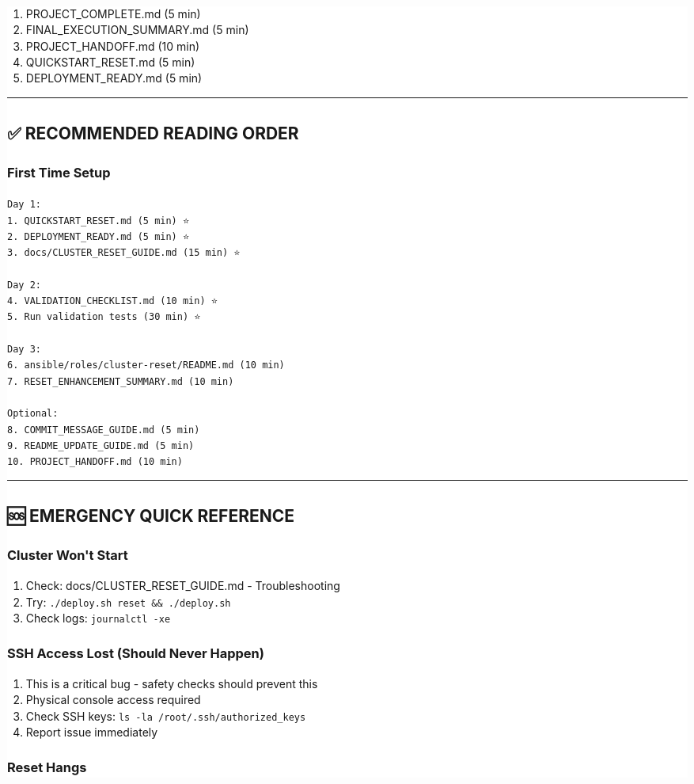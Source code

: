 1. PROJECT_COMPLETE.md (5 min)
2. FINAL_EXECUTION_SUMMARY.md (5 min)
3. PROJECT_HANDOFF.md (10 min)
4. QUICKSTART_RESET.md (5 min)
5. DEPLOYMENT_READY.md (5 min)

---

## ✅ RECOMMENDED READING ORDER

### First Time Setup

```
Day 1:
1. QUICKSTART_RESET.md (5 min) ⭐
2. DEPLOYMENT_READY.md (5 min) ⭐
3. docs/CLUSTER_RESET_GUIDE.md (15 min) ⭐

Day 2:
4. VALIDATION_CHECKLIST.md (10 min) ⭐
5. Run validation tests (30 min) ⭐

Day 3:
6. ansible/roles/cluster-reset/README.md (10 min)
7. RESET_ENHANCEMENT_SUMMARY.md (10 min)

Optional:
8. COMMIT_MESSAGE_GUIDE.md (5 min)
9. README_UPDATE_GUIDE.md (5 min)
10. PROJECT_HANDOFF.md (10 min)
```

---

## 🆘 EMERGENCY QUICK REFERENCE

### Cluster Won't Start

1. Check: docs/CLUSTER_RESET_GUIDE.md - Troubleshooting
2. Try: `./deploy.sh reset && ./deploy.sh`
3. Check logs: `journalctl -xe`

### SSH Access Lost (Should Never Happen)

1. This is a critical bug - safety checks should prevent this
2. Physical console access required
3. Check SSH keys: `ls -la /root/.ssh/authorized_keys`
4. Report issue immediately

### Reset Hangs
